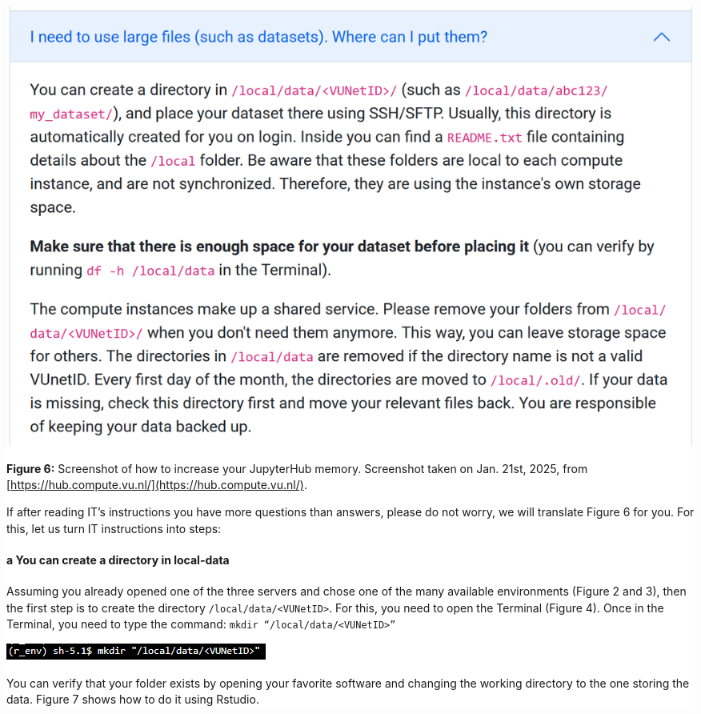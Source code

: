![Figure 6: Screenshot of how to increase your JupyterHub memory.](/images/blog/computing_power/Fig6_computing_power.png)

**Figure 6:** Screenshot of how to increase your JupyterHub memory. Screenshot taken on Jan. 21st, 2025, from [https://hub.compute.vu.nl/](https://hub.compute.vu.nl/).

If after reading IT’s instructions you have more questions than answers,
please do not worry, we will translate Figure 6 for you. For this, let
us turn IT instructions into steps:

#### a You can create a directory in local-data

Assuming you already opened one of the three servers and chose one of
the many available environments (Figure 2 and 3), then the first step is
to create the directory `/local/data/<VUNetID>`. For this, you need to
open the Terminal (Figure 4). Once in the Terminal, you need to type the
command: `mkdir “/local/data/<VUNetID>”`

![Screenshot mkdir.](/images/blog/computing_power/Fig6_1_computing_power.png)

You can verify that your folder exists by opening your favorite software
and changing the working directory to the one storing the data. Figure 7
shows how to do it using Rstudio.
